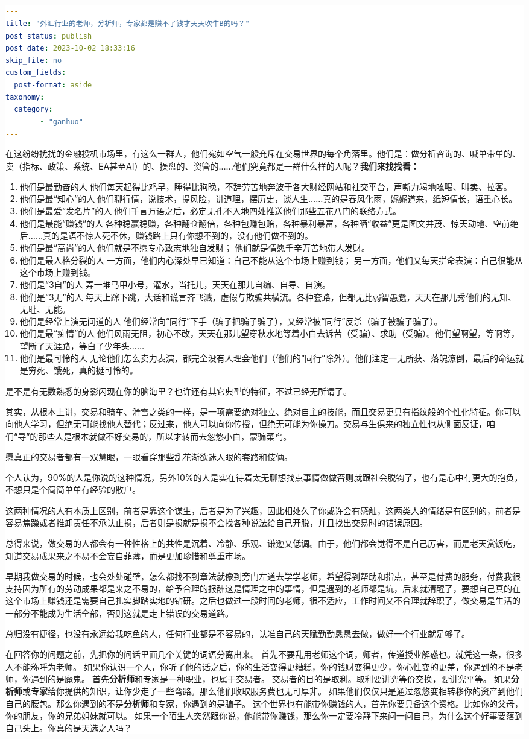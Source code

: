 ```yaml
---
title: "外汇行业的老师，分析师，专家都是赚不了钱才天天吹牛B的吗？"
post_status: publish
post_date: 2023-10-02 18:33:16
skip_file: no
custom_fields: 
  post-format: aside
taxonomy:
  category:
        - "ganhuo"
---
```


在这纷纷扰扰的金融投机市场里，有这么一群人，他们宛如空气一般充斥在交易世界的每个角落里。他们是：做分析咨询的、喊单带单的、卖（指标、政策、系统、EA甚至AI）的、操盘的、资管的......他们究竟都是一群什么样的人呢？ **​我们来找找看：**

1. 他们是最勤奋的人 他们每天起得比鸡早，睡得比狗晚，不辞劳苦地奔波于各大财经网站和社交平台，声嘶力竭地吆喝、叫卖、拉客。
2. 他们是最“知心”的人 他们聊行情，说技术，提风险，讲道理，摆历史，谈人生……真的是春风化雨，娓娓道来，纸短情长，语重心长。
3. 他们是最爱“发名片”的人 他们千言万语之后，必定无孔不入地四处推送他们那些五花八门的联络方式。
4. 他们是最能“赚钱”的人 各种稳赢稳赚，各种翻仓翻倍，各种包赚包赔，各种暴利暴富，各种晒“收益”更是图文并茂、惊天动地、空前绝后……真的是语不惊人死不休，赚钱路上只有你想不到的，没有他们做不到的。
5. 他们是最“高尚”的人 他们就是不愿专心致志地独自发财； 他们就是情愿千辛万苦地带人发财。
6. 他们是最人格分裂的人 一方面，他们内心深处早已知道：自己不能从这个市场上赚到钱； 另一方面，他们又每天拼命表演：自己很能从这个市场上赚到钱。
7. 他们是“3自”的人 弄一堆马甲小号，灌水，当托儿，天天在那儿自编、自导、自演。
8. 他们是“3无”的人 每天上蹿下跳，大话和谎言齐飞溅，虚假与欺骗共横流。各种套路，但都无比弱智愚蠢，天天在那儿秀他们的无知、无耻、无能。
9. 他们是经常上演无间道的人 他们经常向“同行”下手（骗子把骗子骗了），又经常被“同行”反杀（骗子被骗子骗了）。
10. 他们是最“痴情”的人 他们风雨无阻，初心不改，天天在那儿望穿秋水地等着小白去诉苦（受骗）、求助（受骗）。他们望啊望，等啊等，望断了天涯路，等白了少年头……
11. 他们是最可怜的人 无论他们怎么卖力表演，都完全没有人理会他们（他们的“同行”除外）。他们注定一无所获、落魄潦倒，最后的命运就是穷死、饿死，真的挺可怜的。

是不是有无数熟悉的身影闪现在你的脑海里？也许还有其它典型的特征，不过已经无所谓了。

其实，从根本上讲，交易和骑车、滑雪之类的一样，是一项需要绝对独立、绝对自主的技能，而且交易更具有指纹般的个性化特征。你可以向他人学习，但绝无可能找他人替代；反过来，他人可以向你传授，但绝无可能为你操刀。交易与生俱来的独立性也从侧面反证，咱们“寻”的那些人是根本就做不好交易的，所以才转而去忽悠小白，蒙骗菜鸟。

愿真正的交易者都有一双慧眼，一眼看穿那些乱花渐欲迷人眼的套路和伎俩。

个人认为，90%的人是你说的这种情况，另外10%的人是实在待着太无聊想找点事情做做否则就跟社会脱钩了，也有是心中有更大的抱负，不想只是个简简单单有经验的散户。

这两种情况的人有本质上区别，前者是靠这个谋生，后者是为了兴趣，因此相处久了你或许会有感触，这两类人的情绪是有区别的，前者是容易焦躁或者推卸责任不承认止损，后者则是损就是损不会找各种说法给自己开脱，并且找出交易时的错误原因。

总得来说，做交易的人都会有一种性格上的共性是沉着、冷静、乐观、谦逊又低调。由于，他们都会觉得不是自己厉害，而是老天赏饭吃，知道交易成果来之不易不会妄自菲薄，而是更加珍惜和尊重市场。

早期我做交易的时候，也会处处碰壁，怎么都找不到章法就像到旁门左道去学学老师，希望得到帮助和指点，甚至是付费的服务，付费我很支持因为所有的劳动成果都是来之不易的，给予合理的报酬这是情理之中的事情，但是遇到的老师都是坑，后来就清醒了，要想自己真的在这个市场上赚钱还是需要自己扎实脚踏实地的钻研。之后也做过一段时间的老师，很不适应，工作时间又不合理就辞职了，做交易是生活的一部分不能成为生活全部，否则这就是走上错误的交易道路。

总归没有捷径，也没有永远给我吃鱼的人，任何行业都是不容易的，认准自己的天赋勤勤恳恳去做，做好一个行业就足够了。

在回答你的问题之前，先把你的问话里面几个关键的词语分离出来。 首先不要乱用老师这个词，师者，传道授业解惑也。就凭这一条，很多人不能称呼为老师。 如果你认识一个人，你听了他的话之后，你的生活变得更糟糕，你的钱财变得更少，你心性变的更差，你遇到的不是老师，你遇到的是魔鬼。 首先**分析师**和专家是一种职业，也属于交易者。 交易者的目的是取利。取利要讲究等价交换，要讲究平等。 如果**分析师**或**专家**给你提供的知识，让你少走了一些弯路。那么他们收取服务费也无可厚非。 如果他们仅仅只是通过忽悠变相转移你的资产到他们自己的腰包。那么你遇到的不是**分析师**和专家，你遇到的是骗子。 这个世界也有能带你赚钱的人，首先你要具备这个资格。比如你的父母，你的朋友，你的兄弟姐妹就可以。 如果一个陌生人突然跟你说，他能带你赚钱，那么你一定要冷静下来问一问自己，为什么这个好事要落到自己头上。你真的是天选之人吗？
